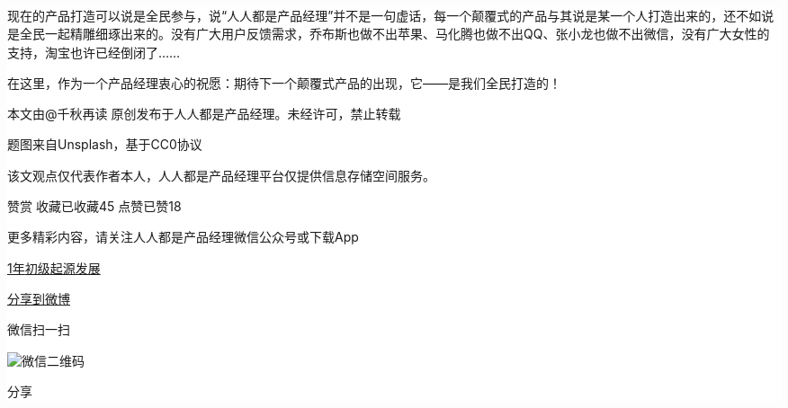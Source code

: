 现在的产品打造可以说是全民参与，说“人人都是产品经理”并不是一句虚话，每一个颠覆式的产品与其说是某一个人打造出来的，还不如说是全民一起精雕细琢出来的。没有广大用户反馈需求，乔布斯也做不出苹果、马化腾也做不出QQ、张小龙也做不出微信，没有广大女性的支持，淘宝也许已经倒闭了……

在这里，作为一个产品经理衷心的祝愿：期待下一个颠覆式产品的出现，它——是我们全民打造的！

本文由@千秋再读 原创发布于人人都是产品经理。未经许可，禁止转载

题图来自Unsplash，基于CC0协议

该文观点仅代表作者本人，人人都是产品经理平台仅提供信息存储空间服务。

赞赏 收藏已收藏45 点赞已赞18

更多精彩内容，请关注人人都是产品经理微信公众号或下载App

[1年](https://www.woshipm.com/tag/1%e5%b9%b4)[初级](https://www.woshipm.com/tag/%e5%88%9d%e7%ba%a7)[起源发展](https://www.woshipm.com/tag/%e8%b5%b7%e6%ba%90%e5%8f%91%e5%b1%95)

[分享到微博](https://service.weibo.com/share/share.php?appkey=2775287854&title=产品经理系列1——起源发展篇&url=https://www.woshipm.com/pmd/5713899.html&pic=https://image.woshipm.com/wp-files/2022/12/Kk0wM25MwJeLXaKLlveU.jpg)

微信扫一扫

![微信二维码](https://api.pwmqr.com/qrcode/create/?url=https://www.woshipm.com/pmd/5713899.html)

分享